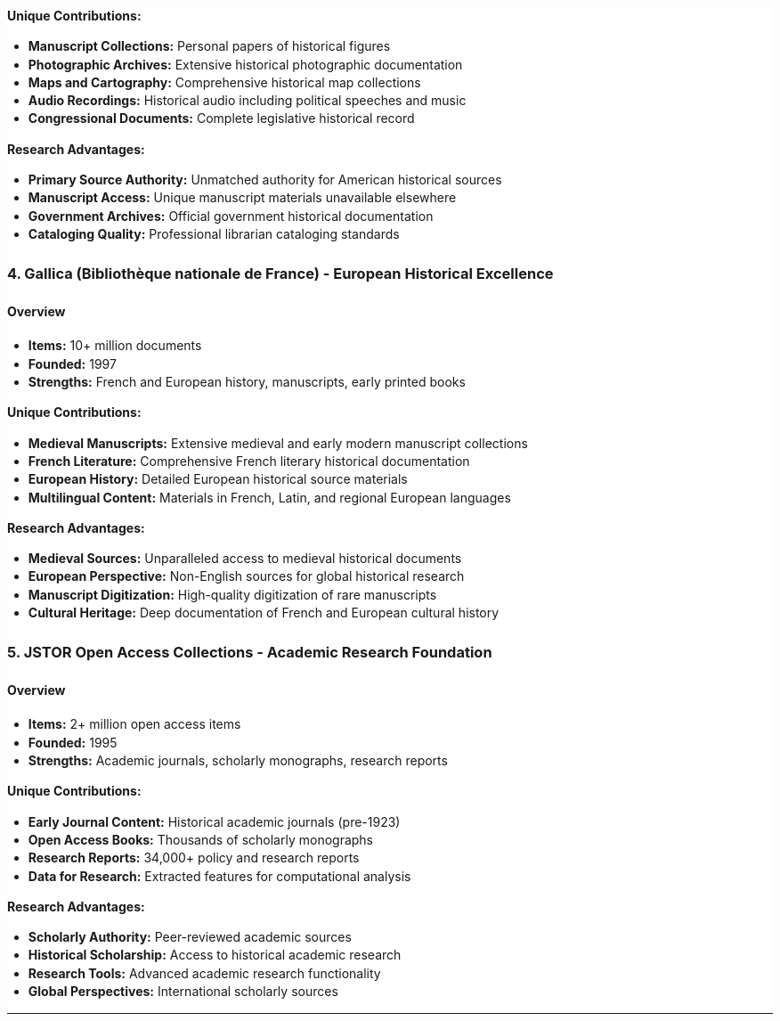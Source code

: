**Unique Contributions:**
- **Manuscript Collections:** Personal papers of historical figures
- **Photographic Archives:** Extensive historical photographic documentation
- **Maps and Cartography:** Comprehensive historical map collections
- **Audio Recordings:** Historical audio including political speeches and music
- **Congressional Documents:** Complete legislative historical record

**Research Advantages:**
- **Primary Source Authority:** Unmatched authority for American historical sources
- **Manuscript Access:** Unique manuscript materials unavailable elsewhere
- **Government Archives:** Official government historical documentation
- **Cataloging Quality:** Professional librarian cataloging standards

### 4. Gallica (Bibliothèque nationale de France) - European Historical Excellence

#### **Overview**
- **Items:** 10+ million documents
- **Founded:** 1997
- **Strengths:** French and European history, manuscripts, early printed books

**Unique Contributions:**
- **Medieval Manuscripts:** Extensive medieval and early modern manuscript collections
- **French Literature:** Comprehensive French literary historical documentation
- **European History:** Detailed European historical source materials
- **Multilingual Content:** Materials in French, Latin, and regional European languages

**Research Advantages:**
- **Medieval Sources:** Unparalleled access to medieval historical documents
- **European Perspective:** Non-English sources for global historical research
- **Manuscript Digitization:** High-quality digitization of rare manuscripts
- **Cultural Heritage:** Deep documentation of French and European cultural history

### 5. JSTOR Open Access Collections - Academic Research Foundation

#### **Overview**
- **Items:** 2+ million open access items
- **Founded:** 1995
- **Strengths:** Academic journals, scholarly monographs, research reports

**Unique Contributions:**
- **Early Journal Content:** Historical academic journals (pre-1923)
- **Open Access Books:** Thousands of scholarly monographs
- **Research Reports:** 34,000+ policy and research reports
- **Data for Research:** Extracted features for computational analysis

**Research Advantages:**
- **Scholarly Authority:** Peer-reviewed academic sources
- **Historical Scholarship:** Access to historical academic research
- **Research Tools:** Advanced academic research functionality
- **Global Perspectives:** International scholarly sources

---